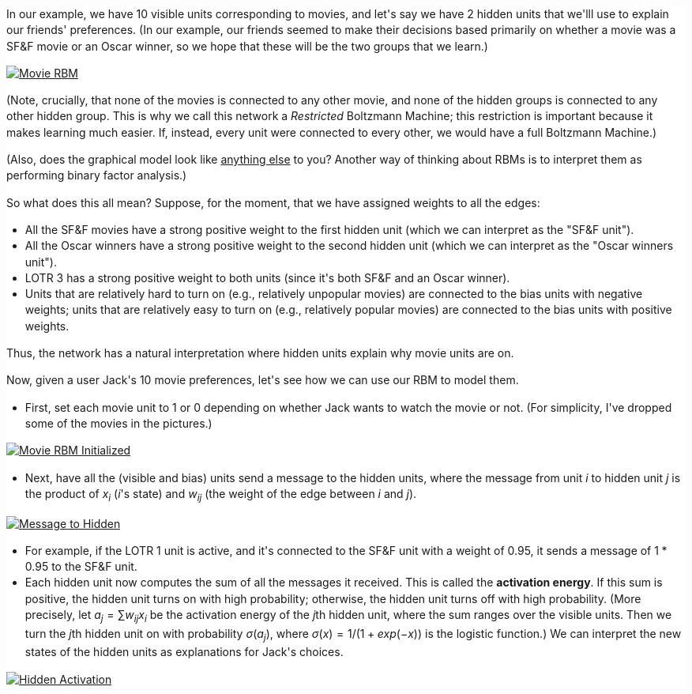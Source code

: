 In our example, we have 10 visible units corresponding to movies, and let's say we have 2 hidden units that we'lll use to explain our friends' preferences. (In our example, our friends seemed to make their decisions based primarily on whether a movie was a SF&F movie or an Oscar winner, so we hope that these will be the two groups that we learn.)

[![Movie RBM](http://dl.dropbox.com/u/10506/blog/rbms/movies-rbm.png)](http://dl.dropbox.com/u/10506/blog/rbms/movies-rbm.png)

(Note, crucially, that none of the movies is connected to any other movie, and none of the hidden groups is connected to any other hidden group. This is why we call this network a *Restricted* Boltzmann Machine; this restriction is important because it makes learning much easier. If, instead, every unit were connected to every other, we would have a full Boltzmann Machine.)

(Also, does the graphical model look like [anything else](http://en.wikipedia.org/wiki/Factor_analysis) to you? Another way of thinking about RBMs is to interpret them as performing binary factor analysis.)

So what does this all mean? Suppose, for the moment, that we have assigned weights to all the edges: 

* All the SF&F movies have a strong positive weight to the first hidden unit (which we can interpret as the "SF&F unit").
* All the Oscar winners have a strong positive weight to the second hidden unit (which we can interpret as the "Oscar winners unit").
* LOTR 3 has a strong positive weight to both units (since it's both SF&F and an Oscar winner).
* Units that are relatively hard to turn on (e.g., relatively unpopular movies) are connected to the bias units with negative weights; units that are relatively easy to turn on (e.g., relatively popular movies) are connected to the bias units with positive weights.

Thus, the network has a natural interpretation where hidden units explain why movie units are on.

Now, given a user Jack's 10 movie preferences, let's see how we can use our RBM to model them.

* First, set each movie unit to 1 or 0 depending on whether Jack wants to watch the movie or not. (For simplicity, I've dropped some of the movies in the pictures.)

[![Movie RBM Initialized](http://dl.dropbox.com/u/10506/blog/rbms/movie-rbm-initialized.png)](http://dl.dropbox.com/u/10506/blog/rbms/movie-rbm-initialized.png)

* Next, have all the (visible and bias) units send a message to the hidden units, where the message from unit $i$ to hidden unit $j$ is the product of $x_i$ ($i$'s state) and $w_{ij}$ (the weight of the edge between $i$ and $j$).

[![Message to Hidden](http://dl.dropbox.com/u/10506/blog/rbms/message-to-hidden.png)](http://dl.dropbox.com/u/10506/blog/rbms/message-to-hidden.png)

* For example, if the LOTR 1 unit is active, and it's connected to the SF&F unit with a weight of 0.95, it sends a message of $1 * 0.95$ to the SF&F unit.
* Each hidden unit now computes the sum of all the messages it received. This is called the **activation energy**. If this sum is positive, the hidden unit turns on with high probability; otherwise, the hidden unit turns off with high probability. (More precisely, let $a_j = \sum w_{ij} x_i$ be the activation energy of the $j$th hidden unit, where the sum ranges over the visible units. Then we turn the $j$th hidden unit on with probability $\sigma(a_j)$, where $\sigma(x) = 1/(1 + exp(-x))$ is the logistic function.) We can interpret the new states of the hidden units as explanations for Jack's choices.

[![Hidden Activation](http://dl.dropbox.com/u/10506/blog/rbms/hidden-activation.png)](http://dl.dropbox.com/u/10506/blog/rbms/hidden-activation.png)
